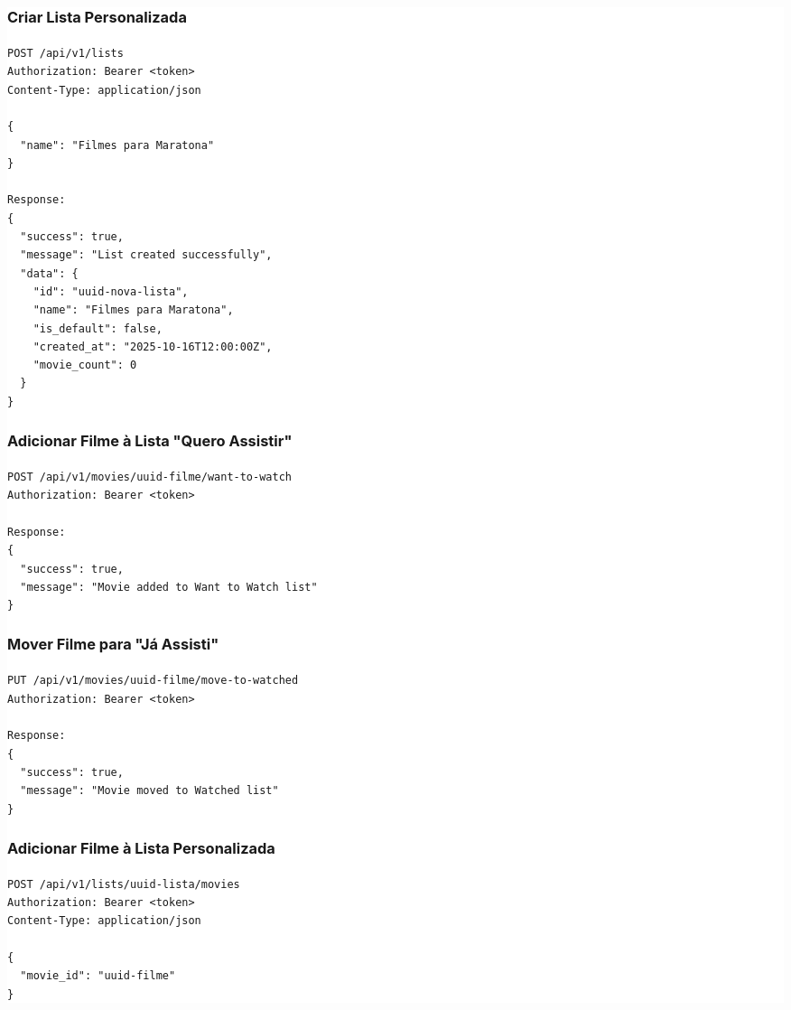 ### Criar Lista Personalizada
```http
POST /api/v1/lists
Authorization: Bearer <token>
Content-Type: application/json

{
  "name": "Filmes para Maratona"
}

Response:
{
  "success": true,
  "message": "List created successfully",
  "data": {
    "id": "uuid-nova-lista",
    "name": "Filmes para Maratona",
    "is_default": false,
    "created_at": "2025-10-16T12:00:00Z",
    "movie_count": 0
  }
}
```

### Adicionar Filme à Lista "Quero Assistir"
```http
POST /api/v1/movies/uuid-filme/want-to-watch
Authorization: Bearer <token>

Response:
{
  "success": true,
  "message": "Movie added to Want to Watch list"
}
```

### Mover Filme para "Já Assisti"
```http
PUT /api/v1/movies/uuid-filme/move-to-watched
Authorization: Bearer <token>

Response:
{
  "success": true,
  "message": "Movie moved to Watched list"
}
```

### Adicionar Filme à Lista Personalizada
```http
POST /api/v1/lists/uuid-lista/movies
Authorization: Bearer <token>
Content-Type: application/json

{
  "movie_id": "uuid-filme"
}
```
